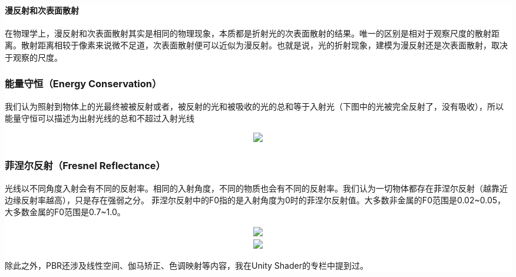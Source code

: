 #### 漫反射和次表面散射
在物理学上，漫反射和次表面散射其实是相同的物理现象，本质都是折射光的次表面散射的结果。唯一的区别是相对于观察尺度的散射距离。散射距离相较于像素来说微不足道，次表面散射便可以近似为漫反射。也就是说，光的折射现象，建模为漫反射还是次表面散射，取决于观察的尺度。

### 能量守恒（Energy Conservation）
我们认为照射到物体上的光最终被被反射或者，被反射的光和被吸收的光的总和等于入射光（下图中的光被完全反射了，没有吸收），所以能量守恒可以描述为出射光线的总和不超过入射光线
<center><img src="https://raw.githubusercontent.com/Guiny-Time/PictureBed/main/20211120003741.png" width=500/></center>

### 菲涅尔反射（Fresnel Reflectance）
光线以不同角度入射会有不同的反射率。相同的入射角度，不同的物质也会有不同的反射率。我们认为一切物体都存在菲涅尔反射（越靠近边缘反射率越高），只是存在强弱之分。
菲涅尔反射中的F0指的是入射角度为0时的菲涅尔反射值。大多数非金属的F0范围是0.02\~0.05，大多数金属的F0范围是0.7\~1.0。
<center><img src="https://raw.githubusercontent.com/Guiny-Time/PictureBed/main/20211120004018.png" width=500/></center>
<center><img src="https://raw.githubusercontent.com/Guiny-Time/PictureBed/main/20211120004624.png" width=500/></center>

除此之外，PBR还涉及线性空间、伽马矫正、色调映射等内容，我在Unity Shader的专栏中提到过。

